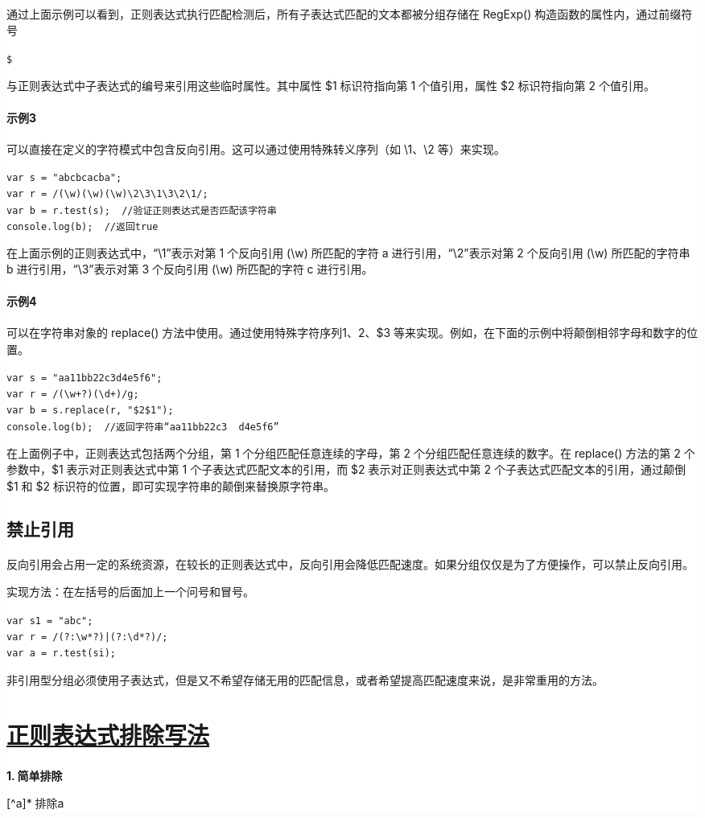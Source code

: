 通过上面示例可以看到，正则表达式执行匹配检测后，所有子表达式匹配的文本都被分组存储在 RegExp() 构造函数的属性内，通过前缀符号

```
$
```

与正则表达式中子表达式的编号来引用这些临时属性。其中属性 $1 标识符指向第 1 个值引用，属性 $2 标识符指向第 2 个值引用。

#### 示例3

可以直接在定义的字符模式中包含反向引用。这可以通过使用特殊转义序列（如 \1、\2 等）来实现。

```
var s = "abcbcacba";
var r = /(\w)(\w)(\w)\2\3\1\3\2\1/;
var b = r.test(s);  //验证正则表达式是否匹配该字符串
console.log(b);  //返回true
```

在上面示例的正则表达式中，“\1”表示对第 1 个反向引用 (\w) 所匹配的字符 a 进行引用，“\2”表示对第 2 个反向引用 (\w) 所匹配的字符串 b 进行引用，“\3”表示对第 3 个反向引用 (\w) 所匹配的字符 c 进行引用。

#### 示例4

可以在字符串对象的 replace() 方法中使用。通过使用特殊字符序列$1、$2、$3 等来实现。例如，在下面的示例中将颠倒相邻字母和数字的位置。

```
var s = "aa11bb22c3d4e5f6";
var r = /(\w+?)(\d+)/g;
var b = s.replace(r, "$2$1");
console.log(b);  //返回字符串“aa11bb22c3  d4e5f6”
```

在上面例子中，正则表达式包括两个分组，第 1 个分组匹配任意连续的字母，第 2 个分组匹配任意连续的数字。在 replace() 方法的第 2 个参数中，$1 表示对正则表达式中第 1 个子表达式匹配文本的引用，而 $2 表示对正则表达式中第 2 个子表达式匹配文本的引用，通过颠倒 $1 和 $2 标识符的位置，即可实现字符串的颠倒来替换原字符串。

## 禁止引用

反向引用会占用一定的系统资源，在较长的正则表达式中，反向引用会降低匹配速度。如果分组仅仅是为了方便操作，可以禁止反向引用。

实现方法：在左括号的后面加上一个问号和冒号。

```
var s1 = "abc";
var r = /(?:\w*?)|(?:\d*?)/;
var a = r.test(si);
```

非引用型分组必须使用子表达式，但是又不希望存储无用的匹配信息，或者希望提高匹配速度来说，是非常重用的方法。



# [正则表达式排除写法](https://www.cnblogs.com/mengff/p/16390372.html)

**1. 简单排除**

[^a]*                       排除a
